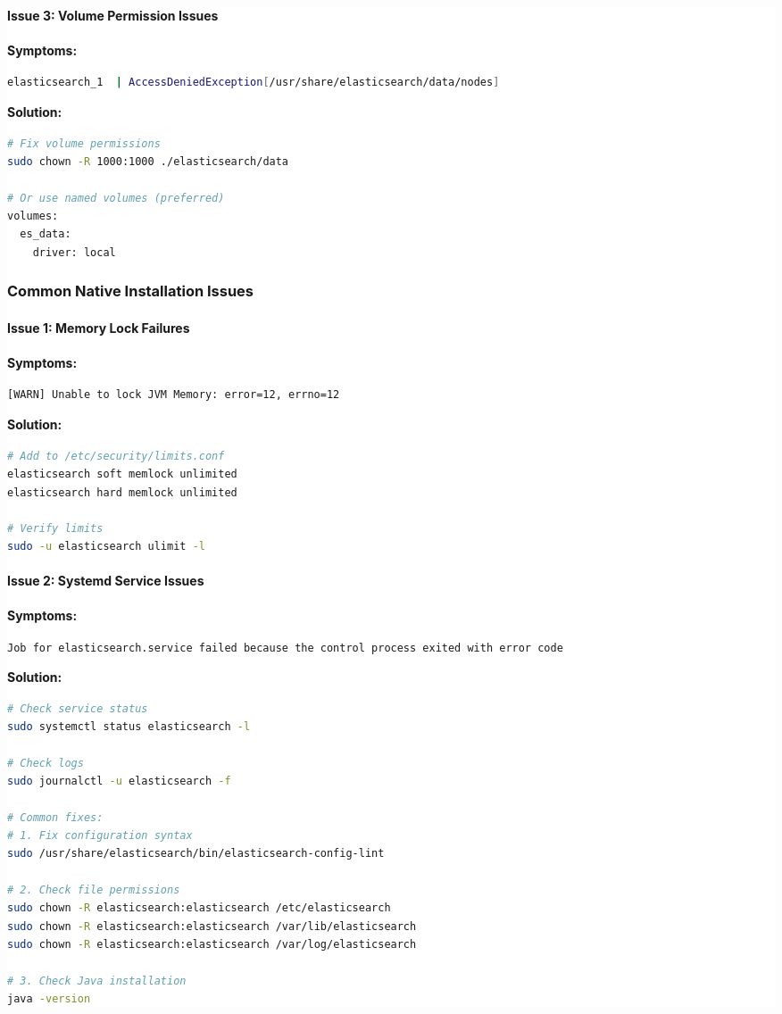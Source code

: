 #### Issue 3: Volume Permission Issues

**Symptoms:**
```bash
elasticsearch_1  | AccessDeniedException[/usr/share/elasticsearch/data/nodes]
```

**Solution:**
```bash
# Fix volume permissions
sudo chown -R 1000:1000 ./elasticsearch/data

# Or use named volumes (preferred)
volumes:
  es_data:
    driver: local
```

### Common Native Installation Issues

#### Issue 1: Memory Lock Failures

**Symptoms:**
```bash
[WARN] Unable to lock JVM Memory: error=12, errno=12
```

**Solution:**
```bash
# Add to /etc/security/limits.conf
elasticsearch soft memlock unlimited
elasticsearch hard memlock unlimited

# Verify limits
sudo -u elasticsearch ulimit -l
```

#### Issue 2: Systemd Service Issues

**Symptoms:**
```bash
Job for elasticsearch.service failed because the control process exited with error code
```

**Solution:**
```bash
# Check service status
sudo systemctl status elasticsearch -l

# Check logs
sudo journalctl -u elasticsearch -f

# Common fixes:
# 1. Fix configuration syntax
sudo /usr/share/elasticsearch/bin/elasticsearch-config-lint

# 2. Check file permissions
sudo chown -R elasticsearch:elasticsearch /etc/elasticsearch
sudo chown -R elasticsearch:elasticsearch /var/lib/elasticsearch
sudo chown -R elasticsearch:elasticsearch /var/log/elasticsearch

# 3. Check Java installation
java -version
```
